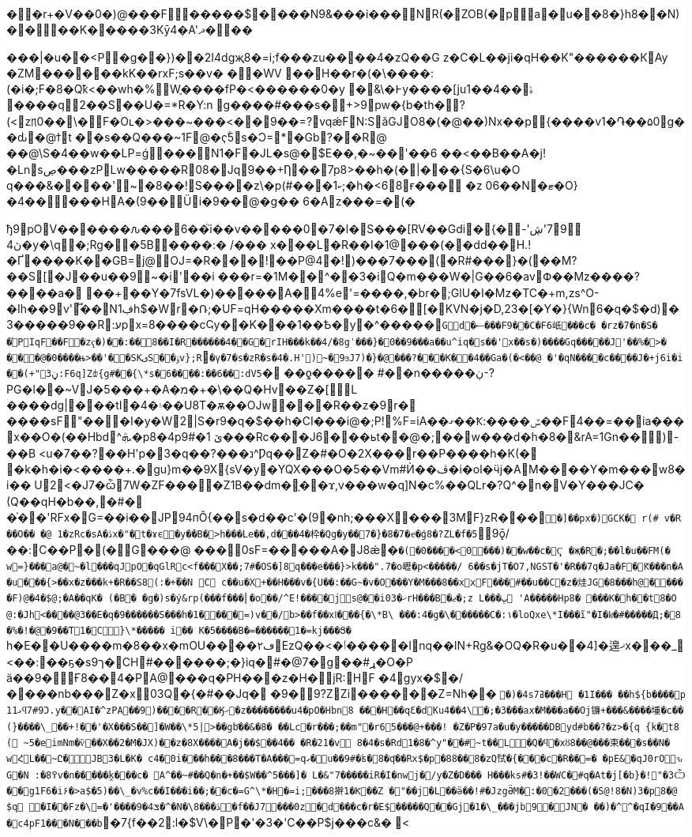 ��r+�V��0�)@���F�����$����N9&���i���NR(�ZOB(�pa֌�u� �8�}h8��N)����K�����3Kӯ4 �A'ޛ���
 
 ���|�u��<P�g��})��2I4 dgҗ8�=i;f���zu����4�zQ��G
z�C�L��ji�qH��K"������КAy
�ZM������kK��rxF;s��v$�$
��WV
��H��r�(�\����:(�i�;F�8�Qҟ<��wh�%W֪����fP�<������0�y �&\�߅y����[ju1�ۂ��4� ޽����q2��S��U�=\*R�Y:n
g����#���s�+>9pw�{b�th�?(<zꡫ0��\�F�Oʟ�>���~���<��9��=?vqǽFN:SǎGJO8�(�@��)Nx��p{����v1�֏��۵0g��ԃ �@ϯt ��s��Q���~1F@�ҁۚ5s�Ɔ=\*�Gb?��R@ ��@\S�4��w��LP=ǵ���N1�F�JL�s@�$E�� ,�~��'��6
��<��B�� A�j!�Lnsڝ���zPLw�����R08�Jq9��+Ƞ��7p8>��h�(�|���{S�6 \u�O q���&����'~�8��! S����z\�p(#���ކ1;�h�<68ғ��� �z
06��N�ޓ�O}�4��׽���HA�(9��Üi �9� �@�ց��
6�Az���=�(�
 
 ђ9pOV������ԉ���6��֮i��v�����0�7�l�S���[RV��Gdi�{�׵79'ڜ '-ڽ4�y�\q�;Rg��5B����:�
/���
x���L�R��I�1@���(��dd��H.!�Ґ����K��GB=j @OJ =�R���!��P@4�! )���7���(�R #���}�(��M?��S[�J�� u��9␃~�i'��i ��� r=�1M��^��3�iQ�m���W�|G��6�avՓ��Mz����\?����a�
��+��Y�7fsVL�)�����A�4%e'=����,�br�;GlU�I�Mz�TC�+m,zs^O-�Ih��9v'֟��N1ڣh$�Wr�Ռ;�UF=qH�����Xm����t�6�[�KVN�j�D,23�[�Y�}{Wn6�q�$�d)�
3�����9��R:עpx=8����cҀy��K���1��Ҍ�y�^�����`Gd�ސ���F9��C�F6㞴���c� �rz�7 �n�S��֓PӀqF ��F�zҁ�)��:��8��I�R������4��G�rIH�� �k��4/�8gˈ���}�0��9���a��u^iq�s��'x��s�)����Gq�����J'��%�>����@�0����њ>��'�� SKیS��ۊv};R``�ү�7�s�zR�s�4�.H')~�9ϧJ7)�}�@ ���?���K� �4��Ga�(�<��@ �'�qN����c����J�+j6i�i��(+"3ڼ:F6q]Zȸ{g#��{\*s�޼��6��:����6:dV5`�
��ƍ����� #��n�����ڹ-?PG�l��~VJ�5���+�A�מ�+�\��Q�Hv��Z�[L
����dg|���tI�4�۽��U8ٙT�ѫ��OJw���R��z�9r� � ���sF"���I�y�W2|S�r9�q�$��h�CI���i@�;P!%F=iA��ގ��Ҟ:����ݜ��F4��=��ia���x��O�(��Hbd^ܞ�p8�4p9#�1 ێ���Rc���J6���ьt��@�;��w���d�h�8�&rA=1Gn��)-��B <u�7��? ��H'p�3�q��?���נ^Ƿq��Z�#�O�2X���r��P����h�K(� �k�h�i�<����+.�gu}m��9X{sV�y�YQX���O�5��Vm#Ѝ��ڤ�i�ol�ӵj�AM����Y�m���w8�i�� U2<�J7�ѽ7W�ZF����Z1Β��dm�ָ��ϫ,v���w�q]N�c%��QLr� ?Q^�n�V�Y���JC�
(Q��qH�b��,�#�
�֓��'RFx� G=��i��JP94пŎ{��s�d��c'�(9�nh;���X���3MF}zR���`�]��px�)GCK� r(# v�R��O�� �@
1�zRc�sA�ڎx�"�t�ɤϵ�y��B�>h���Le��,d���4�枠�Qg�y��7�}�8�7�ҽ�ǵ8� ?ZL�f�5`9ǭ/��:C��P�(�G���@ ���0sF=�����A�J8ǽ�`�(�0����<0���)��w��c�Ҁ
�җ�R�;��l�u��FM(�w=}���a@�~�l���qJpO�qGlRc<f���X��;7#̋�OS�]8 q���e���}>k���".7�o㠣�p<�����/ 6��s�jT�O7,NGST�'�R��7q�Jа�Ϝ�Ԟ���n�A�u���{>��x�z���k+�R��S8(:�+̅��N C c��u�X+��H���v�{U��:��G~�v�O���Y�M���8��xxF���#��u��C�z�烓JG΁�8���h@� ����F)@�4�$@;�A��qK�
(�B� �ց�)s�ý&rp(���f���⎢�o��/^E!����j s@� �i03�ހrH���B�ޖ�;z
L���ڀ
'A�����Hp8� ���K�h��t8�O@ :�Jh<����@3��E�q� 9������S���h�1����=)v��/b>��f��xߊ���{�\*B\
���:4�g�\������C�:١�loQxe\*I���ĩ"�I�kͮ�#�����Д;�8�%�!�@�9��T1�C}\*����� i��
Κ�5����B�=������1�=kj���Ց�`h�E��U����m�8��x�mOU����۲ڡEzQ��<�ٲ�����I׊nq��ӏN+R g&�OQ�R�u��4] �遑ޚx���\_
<��:��ҕ�sך9�CH#������;� }iq�#�@7�g��#ړ�O�P ӓ� �9�Ғ8��4�PA@���q�PH���z�H�jR:HF �4gyx�$�/����nb���Z�x03Q�{�#��Jq� �9�9?ZZi�� ����Z=Nh��
`�)�4sߥ7���H
�1I�� � ��h$ {b����p1ގ1ϥ7#9Ͻ.y��AI�^zPA��9)����R��Ӄހ�z��������u4�pO�Hbn8 ���H��qƐ�dKu4��4\�;�3���ax�M���a��Oj镰+���&����堹�c��(}����\_��+!��'�X���S��]�W��\*׈|5>��gb҃��&�8�
��Lc�r���;��m"�r65���@+���! �Z�P�97a�u�y�����DByd#b��?�z>�{q {k�t8( ~5�eimNm�ѷ��X��2�M�JX)��z�8X�͏���񬫲A�j��$��4��   �R�21�v 8�4�s�Rd1�8�^y"� �#~t� �L�Q�ϥ�xȣ8��@���束���s��N�wՀL��~Ը�JB3�L�K� c4�0i���h���8���T�A���=qގ�u��9#�ʪ�8�q҃��R x$�p�88��8�zQۜ恜�{���c� R��=� �pE&�qJ0rOԅG�N
:�8߉v�n�����k̭���c�
A^��~#��Q�n�+��$W��^5���]� L�&"7�����iR�I�nwj�/y�Z�D���
H���ks#�3!��WC�#q�At�j[�b}�!"�3Ѽ��g1F6�i۶�>a$�5)��\_�v%c��I���i��;��c�=G^\*�H�=i;���8擀1�Ƙ��Z �"��j�L��ӛ��!#�JzgӚ M�:�0�2���(�S@!8�N)3�p8�@$q֐
�I��Fz�\=� '����ݏ4�9�^�N�\ڎ���8�f��J7���0z�d���c�r�E$�����Q��Gj�1�\_� ��jb9�JN� ��)�^^�qI�9��A� c4pF1���N���b`�7{f��2:l�$V\�P�'�3�'C��P$j���c&� <